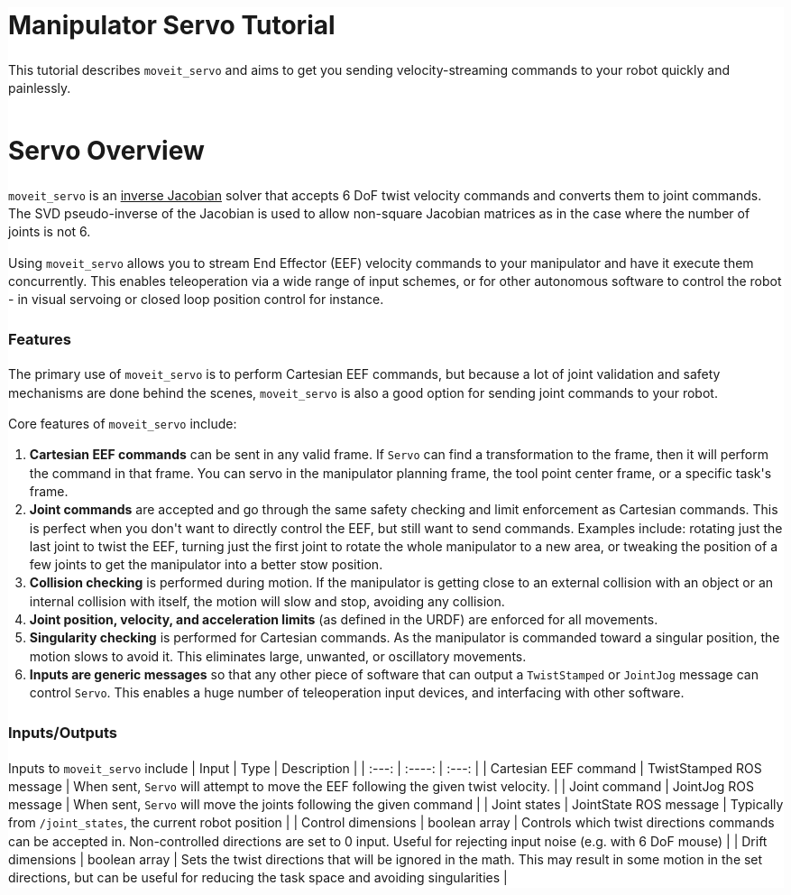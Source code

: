 # Manipulator Servo Tutorial
This tutorial describes `moveit_servo` and aims to get you sending velocity-streaming commands to your robot quickly and painlessly.

# Servo Overview
`moveit_servo` is an [inverse Jacobian](http://www.andreasaristidou.com/publications/papers/IK_survey.pdf) solver that accepts 6 DoF twist velocity commands and converts them to joint commands. The SVD pseudo-inverse of the Jacobian is used to allow non-square Jacobian matrices as in the case where the number of joints is not 6.

Using `moveit_servo` allows you to stream End Effector (EEF) velocity commands to your manipulator and have it execute them concurrently. This enables teleoperation via a wide range of input schemes, or for other autonomous software to control the robot - in visual servoing or closed loop position control for instance.

### Features
The primary use of `moveit_servo` is to perform Cartesian EEF commands, but because a lot of joint validation and safety mechanisms are done behind the scenes, `moveit_servo` is also a good option for sending joint commands to your robot.

Core features of `moveit_servo` include:
1) **Cartesian EEF commands** can be sent in any valid frame. If `Servo` can find a transformation to the frame, then it will perform the command in that frame. You can servo in the manipulator planning frame, the tool point center frame, or a specific task's frame.
2) **Joint commands** are accepted and go through the same safety checking and limit enforcement as Cartesian commands. This is perfect when you don't want to directly control the EEF, but still want to send commands. Examples include: rotating just the last joint to twist the EEF, turning just the first joint to rotate the whole manipulator to a new area, or tweaking the position of a few joints to get the manipulator into a better stow position.
3) **Collision checking** is performed during motion. If the manipulator is getting close to an external collision with an object or an internal collision with itself, the motion will slow and stop, avoiding any collision.
4) **Joint position, velocity, and acceleration limits** (as defined in the URDF) are enforced for all movements.
5) **Singularity checking** is performed for Cartesian commands. As the manipulator is commanded toward a singular position, the motion slows to avoid it. This eliminates large, unwanted, or oscillatory movements.
6) **Inputs are generic messages** so that any other piece of software that can output a `TwistStamped` or `JointJog` message can control `Servo`. This enables a huge number of teleoperation input devices, and interfacing with other software.

### Inputs/Outputs
Inputs to `moveit_servo` include
| Input      | Type | Description     |
| :---:        |    :----:   |          :---: |
| Cartesian EEF command  | TwistStamped ROS message | When sent, `Servo` will attempt to move the EEF following the given twist velocity. |
| Joint command   | JointJog ROS message | When sent, `Servo` will move the joints following the given command |
| Joint states   | JointState ROS message | Typically from `/joint_states`, the current robot position |
| Control dimensions   | boolean array | Controls which twist directions commands can be accepted in. Non-controlled directions are set to 0 input. Useful for rejecting input noise (e.g. with 6 DoF mouse) |
| Drift dimensions   | boolean array | Sets the twist directions that will be ignored in the math. This may result in some motion in the set directions, but can be useful for reducing the task space and avoiding singularities |
